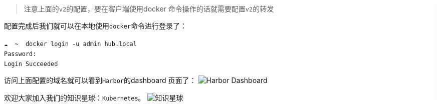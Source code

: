> 注意上面的`v2`的配置，要在客户端使用docker 命令操作的话就需要配置`v2`的转发

配置完成后我们就可以在本地使用`docker`命令进行登录了：
```shell
☁  ~  docker login -u admin hub.local
Password:
Login Succeeded
```

访问上面配置的域名就可以看到`Harbor`的dashboard 页面了：
![Harbor Dashboard](/img/posts/WX20171116-170234.png)


欢迎大家加入我们的知识星球：`Kubernetes`。
![知识星球](/img/xq.png)


